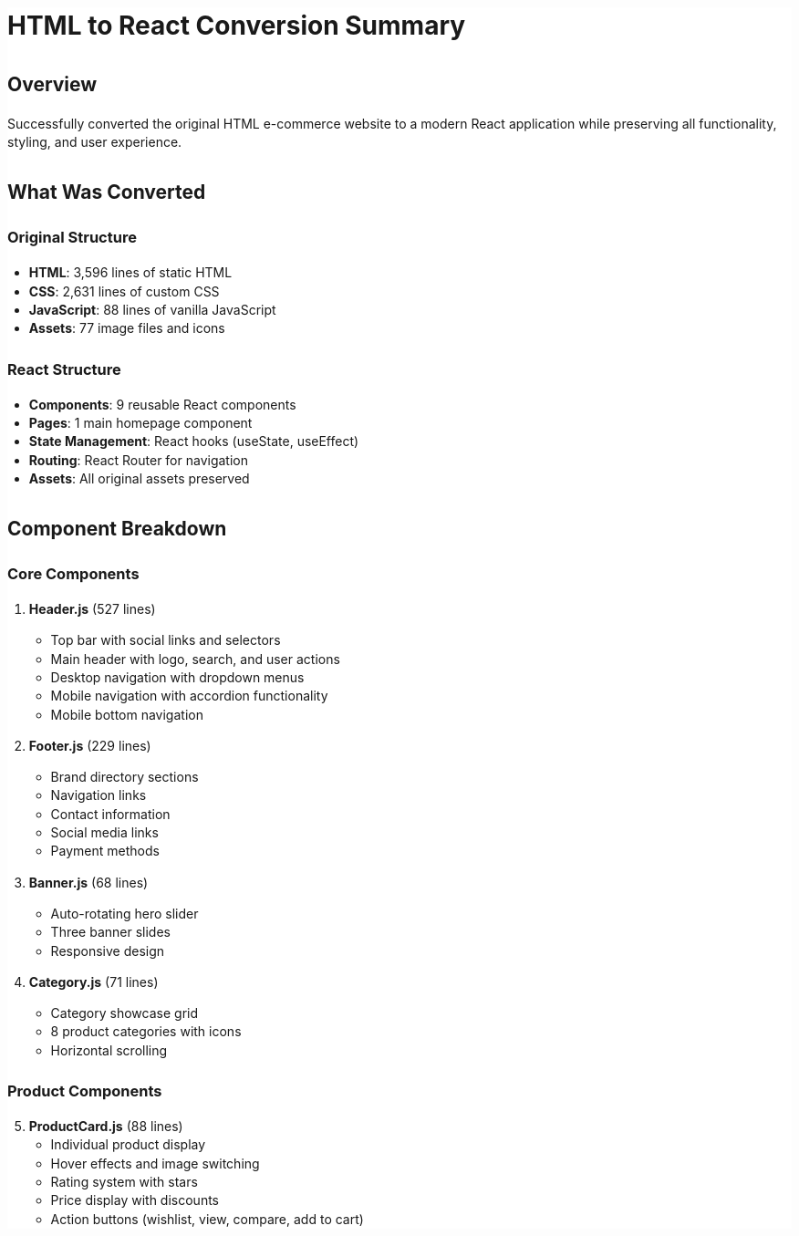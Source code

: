 # HTML to React Conversion Summary

## Overview
Successfully converted the original HTML e-commerce website to a modern React application while preserving all functionality, styling, and user experience.

## What Was Converted

### Original Structure
- **HTML**: 3,596 lines of static HTML
- **CSS**: 2,631 lines of custom CSS
- **JavaScript**: 88 lines of vanilla JavaScript
- **Assets**: 77 image files and icons

### React Structure
- **Components**: 9 reusable React components
- **Pages**: 1 main homepage component
- **State Management**: React hooks (useState, useEffect)
- **Routing**: React Router for navigation
- **Assets**: All original assets preserved

## Component Breakdown

### Core Components
1. **Header.js** (527 lines)
   - Top bar with social links and selectors
   - Main header with logo, search, and user actions
   - Desktop navigation with dropdown menus
   - Mobile navigation with accordion functionality
   - Mobile bottom navigation

2. **Footer.js** (229 lines)
   - Brand directory sections
   - Navigation links
   - Contact information
   - Social media links
   - Payment methods

3. **Banner.js** (68 lines)
   - Auto-rotating hero slider
   - Three banner slides
   - Responsive design

4. **Category.js** (71 lines)
   - Category showcase grid
   - 8 product categories with icons
   - Horizontal scrolling

### Product Components
5. **ProductCard.js** (88 lines)
   - Individual product display
   - Hover effects and image switching
   - Rating system with stars
   - Price display with discounts
   - Action buttons (wishlist, view, compare, add to cart)
